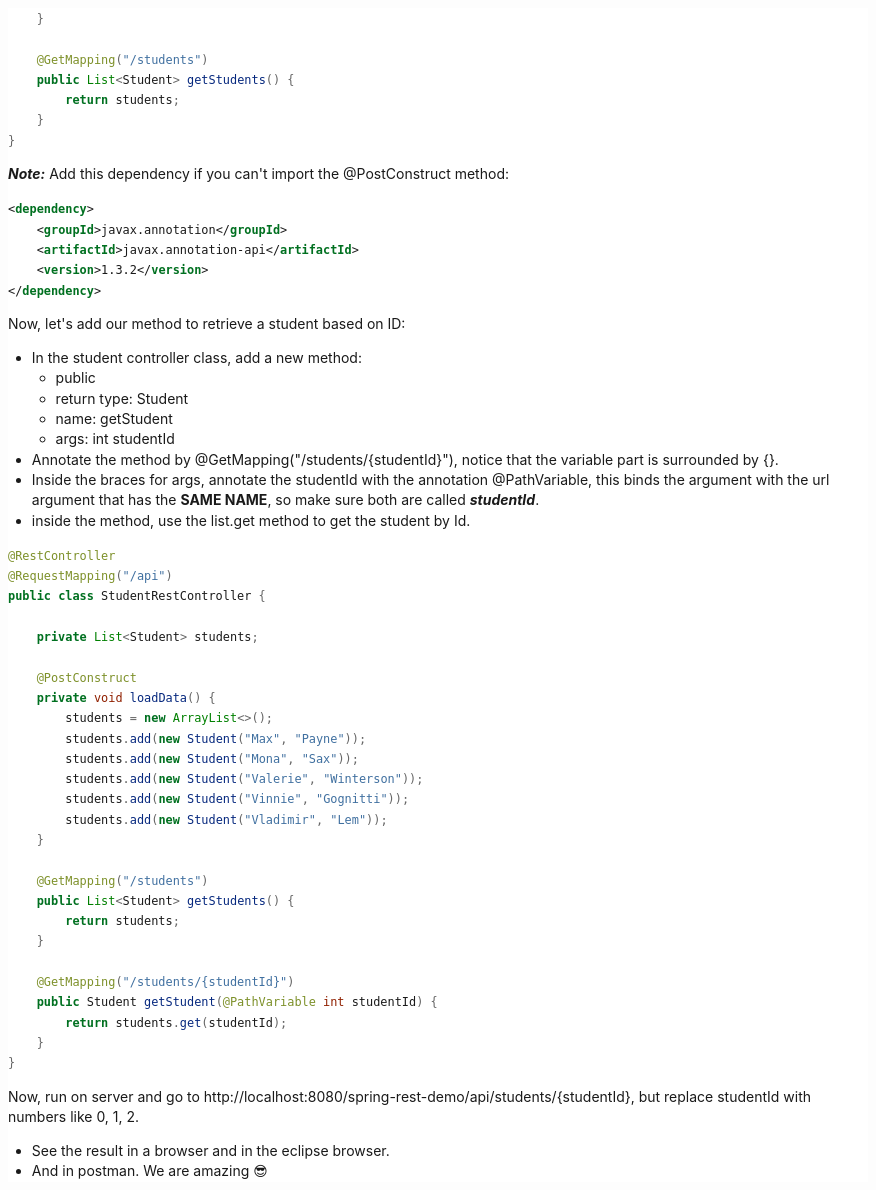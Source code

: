 ``` java
	}
	
	@GetMapping("/students")
	public List<Student> getStudents() {
		return students;
	}
}
```


***Note:*** Add this dependency if you can't import the @PostConstruct method:
``` xml
<dependency>
	<groupId>javax.annotation</groupId>
	<artifactId>javax.annotation-api</artifactId>
	<version>1.3.2</version>
</dependency>
```

Now, let's add our method to retrieve a student based on ID:
- In the student controller class, add a new method:
    + public
    + return type: Student
    + name: getStudent
    + args: int studentId
- Annotate the method by @GetMapping("/students/{studentId}"), notice that the variable part is surrounded by {}.
- Inside the braces for args, annotate the studentId with the annotation @PathVariable, this binds the argument with the url argument that has the **SAME NAME**, so make sure both are called ***studentId***.
- inside the method, use the list.get method to get the student by Id.
``` Java
@RestController
@RequestMapping("/api")
public class StudentRestController {
	
	private List<Student> students;
	
	@PostConstruct
	private void loadData() {
        students = new ArrayList<>();
		students.add(new Student("Max", "Payne"));
		students.add(new Student("Mona", "Sax"));
		students.add(new Student("Valerie", "Winterson"));
		students.add(new Student("Vinnie", "Gognitti"));
		students.add(new Student("Vladimir", "Lem"));
	}
	
	@GetMapping("/students")
	public List<Student> getStudents() {
		return students;
	}
	
	@GetMapping("/students/{studentId}")
	public Student getStudent(@PathVariable int studentId) {
		return students.get(studentId);
	}
}
```
Now, run on server and go to http://localhost:8080/spring-rest-demo/api/students/{studentId}, but replace studentId with numbers like 0, 1, 2.
- See the result in a browser and in the eclipse browser.
- And in postman.
We are amazing :sunglasses: <br/>
